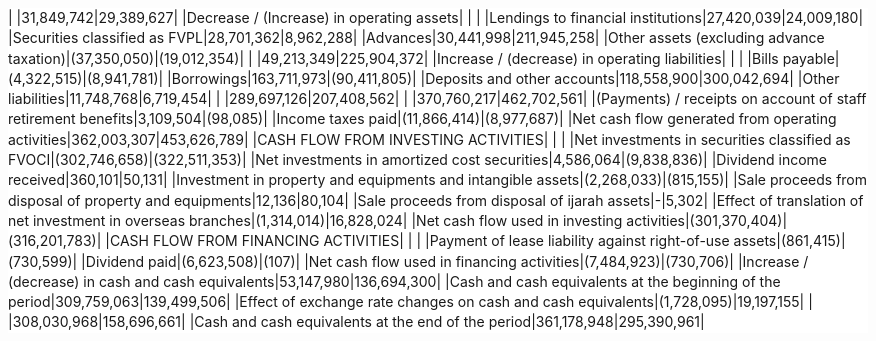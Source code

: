 | |31,849,742|29,389,627|
|Decrease / (Increase) in operating assets| | |
|Lendings to financial institutions|27,420,039|24,009,180|
|Securities classified as FVPL|28,701,362|8,962,288|
|Advances|30,441,998|211,945,258|
|Other assets (excluding advance taxation)|(37,350,050)|(19,012,354)|
| |49,213,349|225,904,372|
|Increase / (decrease) in operating liabilities| | |
|Bills payable|(4,322,515)|(8,941,781)|
|Borrowings|163,711,973|(90,411,805)|
|Deposits and other accounts|118,558,900|300,042,694|
|Other liabilities|11,748,768|6,719,454|
| |289,697,126|207,408,562|
| |370,760,217|462,702,561|
|(Payments) / receipts on account of staff retirement benefits|3,109,504|(98,085)|
|Income taxes paid|(11,866,414)|(8,977,687)|
|Net cash flow generated from operating activities|362,003,307|453,626,789|
|CASH FLOW FROM INVESTING ACTIVITIES| | |
|Net investments in securities classified as FVOCI|(302,746,658)|(322,511,353)|
|Net investments in amortized cost securities|4,586,064|(9,838,836)|
|Dividend income received|360,101|50,131|
|Investment in property and equipments and intangible assets|(2,268,033)|(815,155)|
|Sale proceeds from disposal of property and equipments|12,136|80,104|
|Sale proceeds from disposal of ijarah assets|-|5,302|
|Effect of translation of net investment in overseas branches|(1,314,014)|16,828,024|
|Net cash flow used in investing activities|(301,370,404)|(316,201,783)|
|CASH FLOW FROM FINANCING ACTIVITIES| | |
|Payment of lease liability against right-of-use assets|(861,415)|(730,599)|
|Dividend paid|(6,623,508)|(107)|
|Net cash flow used in financing activities|(7,484,923)|(730,706)|
|Increase / (decrease) in cash and cash equivalents|53,147,980|136,694,300|
|Cash and cash equivalents at the beginning of the period|309,759,063|139,499,506|
|Effect of exchange rate changes on cash and cash equivalents|(1,728,095)|19,197,155|
| |308,030,968|158,696,661|
|Cash and cash equivalents at the end of the period|361,178,948|295,390,961|
